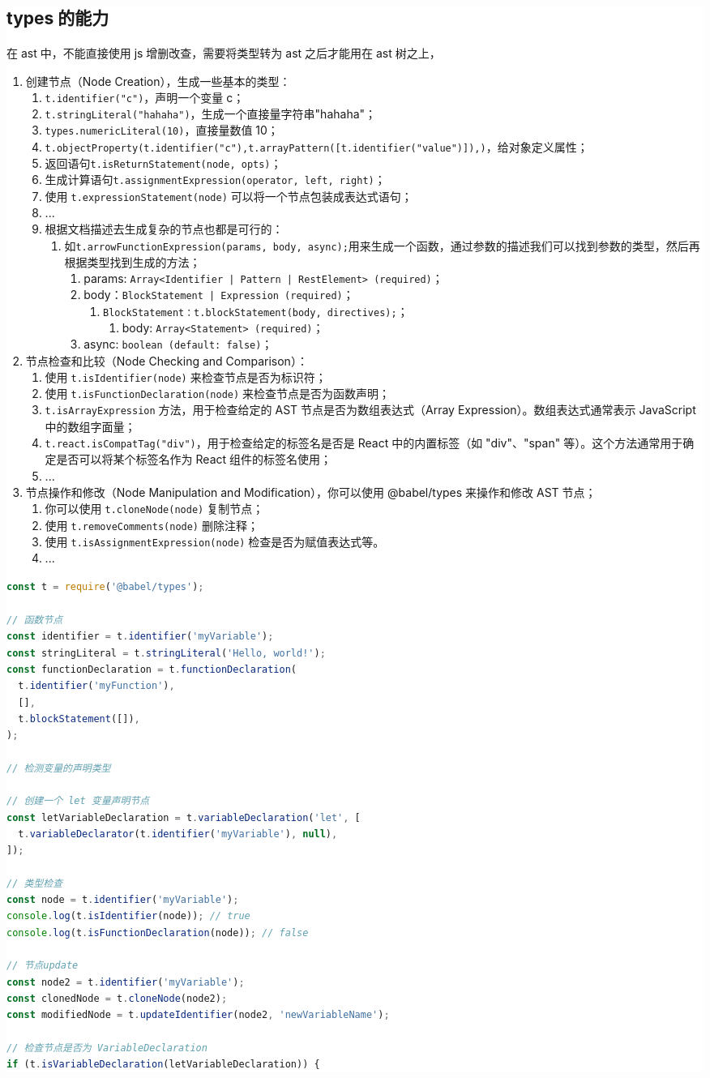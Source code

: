 ## types 的能力

在 ast 中，不能直接使用 js 增删改查，需要将类型转为 ast 之后才能用在 ast 树之上，

1. 创建节点（Node Creation），生成一些基本的类型：
   1. `t.identifier("c")`，声明一个变量 c；
   2. `t.stringLiteral("hahaha")`，生成一个直接量字符串"hahaha"；
   3. `types.numericLiteral(10)`，直接量数值 10；
   4. `t.objectProperty(t.identifier("c"),t.arrayPattern([t.identifier("value")]),)`，给对象定义属性；
   5. 返回语句`t.isReturnStatement(node, opts)`；
   6. 生成计算语句`t.assignmentExpression(operator, left, right)`；
   7. 使用 `t.expressionStatement(node)` 可以将一个节点包装成表达式语句；
   8. ...
   9. 根据文档描述去生成复杂的节点也都是可行的：
      1. 如`t.arrowFunctionExpression(params, body, async);`用来生成一个函数，通过参数的描述我们可以找到参数的类型，然后再根据类型找到生成的方法；
         1. params: `Array<Identifier | Pattern | RestElement> (required)`；
         2. body：`BlockStatement | Expression (required)`；
            1. `BlockStatement：t.blockStatement(body, directives);`；
               1. body: `Array<Statement> (required)`；
         3. async: `boolean (default: false)`；
2. 节点检查和比较（Node Checking and Comparison）：
   1. 使用 `t.isIdentifier(node)` 来检查节点是否为标识符；
   2. 使用 `t.isFunctionDeclaration(node)` 来检查节点是否为函数声明；
   3. `t.isArrayExpression` 方法，用于检查给定的 AST 节点是否为数组表达式（Array Expression）。数组表达式通常表示 JavaScript 中的数组字面量；
   4. `t.react.isCompatTag("div")`，用于检查给定的标签名是否是 React 中的内置标签（如 "div"、"span" 等）。这个方法通常用于确定是否可以将某个标签名作为 React 组件的标签名使用；
   5. ...
3. 节点操作和修改（Node Manipulation and Modification），你可以使用 @babel/types 来操作和修改 AST 节点；
   1. 你可以使用 `t.cloneNode(node)` 复制节点；
   2. 使用 `t.removeComments(node)` 删除注释；
   3. 使用 `t.isAssignmentExpression(node)` 检查是否为赋值表达式等。
   4. ...

```js
const t = require('@babel/types');

// 函数节点
const identifier = t.identifier('myVariable');
const stringLiteral = t.stringLiteral('Hello, world!');
const functionDeclaration = t.functionDeclaration(
  t.identifier('myFunction'),
  [],
  t.blockStatement([]),
);

// 检测变量的声明类型

// 创建一个 let 变量声明节点
const letVariableDeclaration = t.variableDeclaration('let', [
  t.variableDeclarator(t.identifier('myVariable'), null),
]);

// 类型检查
const node = t.identifier('myVariable');
console.log(t.isIdentifier(node)); // true
console.log(t.isFunctionDeclaration(node)); // false

// 节点update
const node2 = t.identifier('myVariable');
const clonedNode = t.cloneNode(node2);
const modifiedNode = t.updateIdentifier(node2, 'newVariableName');

// 检查节点是否为 VariableDeclaration
if (t.isVariableDeclaration(letVariableDeclaration)) {
```